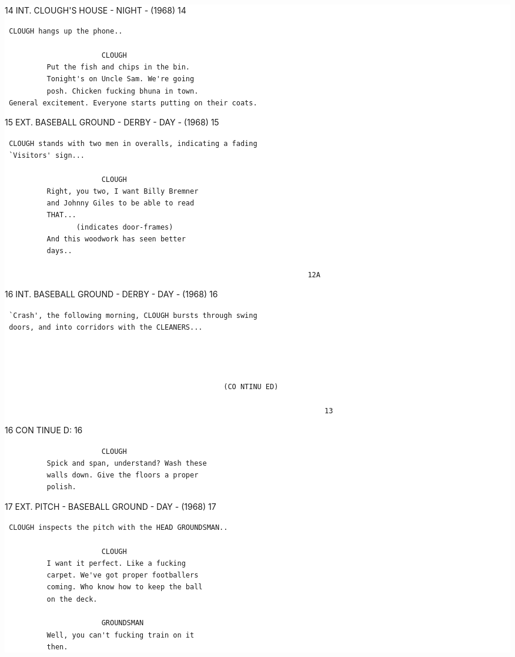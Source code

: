 
14   INT. CLOUGH'S HOUSE - NIGHT - (1968)                       14

     CLOUGH hangs up the phone..

                           CLOUGH
              Put the fish and chips in the bin.
              Tonight's on Uncle Sam. We're going
              posh. Chicken fucking bhuna in town.
     General excitement. Everyone starts putting on their coats.


15   EXT. BASEBALL GROUND - DERBY - DAY - (1968)                15

     CLOUGH stands with two men in overalls, indicating a fading
     `Visitors' sign...

                           CLOUGH
              Right, you two, I want Billy Bremner
              and Johnny Giles to be able to read
              THAT...
                     (indicates door-frames)
              And this woodwork has seen better
              days..

                                                                            12A


16   INT. BASEBALL GROUND - DERBY - DAY - (1968)                 16

     `Crash', the following morning, CLOUGH bursts through swing
     doors, and into corridors with the CLEANERS...




                                                        (CO NTINU ED)

                                                                                13
16   CON TINUE D:                                                   16

                           CLOUGH
              Spick and span, understand? Wash these
              walls down. Give the floors a proper
              polish.


17   EXT. PITCH - BASEBALL GROUND - DAY - (1968)                    17

     CLOUGH inspects the pitch with the HEAD GROUNDSMAN..

                           CLOUGH
              I want it perfect. Like a fucking
              carpet. We've got proper footballers
              coming. Who know how to keep the ball
              on the deck.

                           GROUNDSMAN
              Well, you can't fucking train on it
              then.
